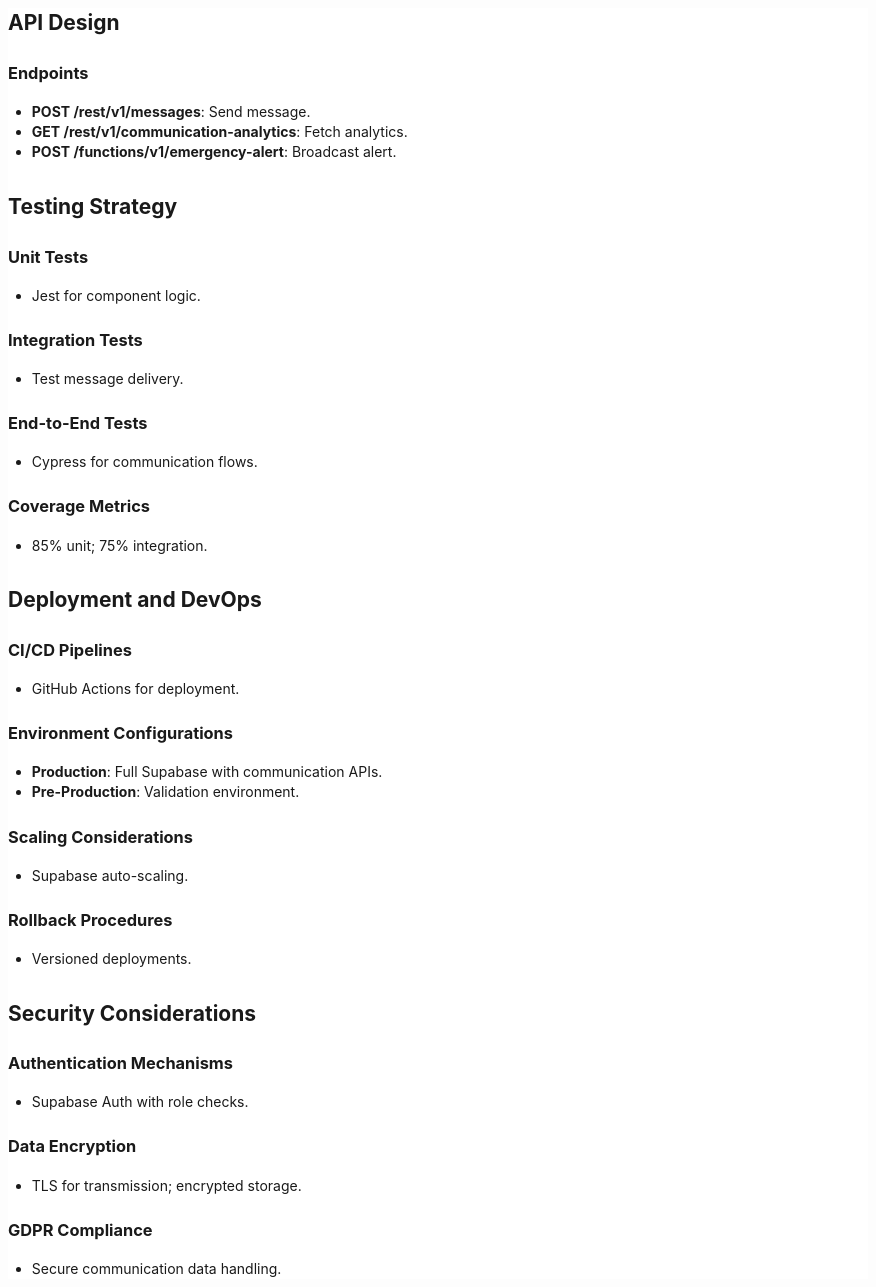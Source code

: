## API Design

### Endpoints
- **POST /rest/v1/messages**: Send message.
- **GET /rest/v1/communication-analytics**: Fetch analytics.
- **POST /functions/v1/emergency-alert**: Broadcast alert.

## Testing Strategy

### Unit Tests
- Jest for component logic.

### Integration Tests
- Test message delivery.

### End-to-End Tests
- Cypress for communication flows.

### Coverage Metrics
- 85% unit; 75% integration.

## Deployment and DevOps

### CI/CD Pipelines
- GitHub Actions for deployment.

### Environment Configurations
- **Production**: Full Supabase with communication APIs.
- **Pre-Production**: Validation environment.

### Scaling Considerations
- Supabase auto-scaling.

### Rollback Procedures
- Versioned deployments.

## Security Considerations

### Authentication Mechanisms
- Supabase Auth with role checks.

### Data Encryption
- TLS for transmission; encrypted storage.

### GDPR Compliance
- Secure communication data handling.
